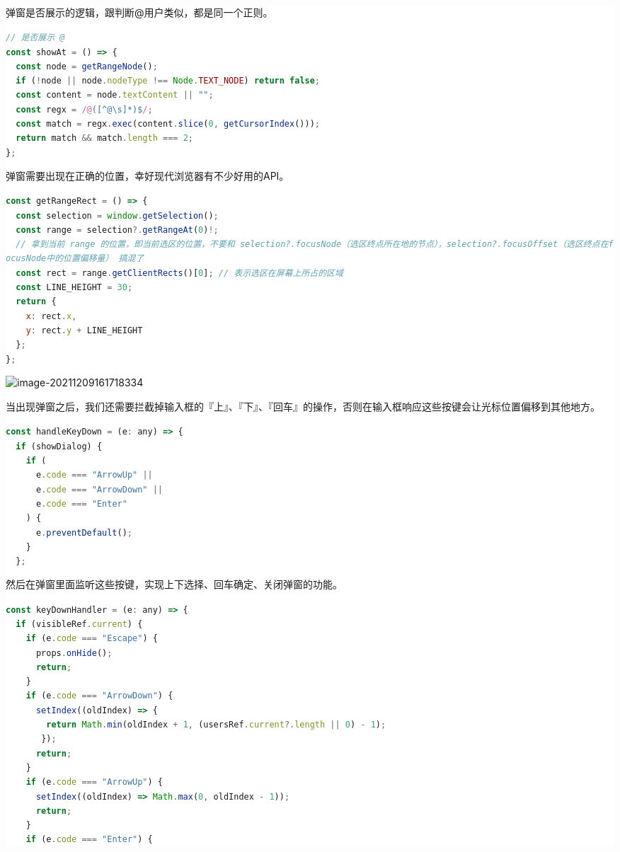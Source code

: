 弹窗是否展示的逻辑，跟判断@用户类似，都是同一个正则。

```js
// 是否展示 @
const showAt = () => {
  const node = getRangeNode();
  if (!node || node.nodeType !== Node.TEXT_NODE) return false;
  const content = node.textContent || "";
  const regx = /@([^@\s]*)$/;
  const match = regx.exec(content.slice(0, getCursorIndex()));
  return match && match.length === 2;
};
```

弹窗需要出现在正确的位置，幸好现代浏览器有不少好用的API。

```js
const getRangeRect = () => {
  const selection = window.getSelection();
  const range = selection?.getRangeAt(0)!;
  // 拿到当前 range 的位置，即当前选区的位置，不要和 selection?.focusNode（选区终点所在地的节点），selection?.focusOffset（选区终点在focusNode中的位置偏移量） 搞混了
  const rect = range.getClientRects()[0]; // 表示选区在屏幕上所占的区域
  const LINE_HEIGHT = 30;
  return {
    x: rect.x,
    y: rect.y + LINE_HEIGHT
  };
};
```

![image-20211209161718334](https://img.youpin.mi-img.com/luban/34bd2cbd_5ecf_4cc6_8db1_3ac92bce2d01.png)

当出现弹窗之后，我们还需要拦截掉输入框的『上』、『下』、『回车』的操作，否则在输入框响应这些按键会让光标位置偏移到其他地方。

```js
const handleKeyDown = (e: any) => {
  if (showDialog) {
    if (
      e.code === "ArrowUp" ||
      e.code === "ArrowDown" ||
      e.code === "Enter"
    ) {
      e.preventDefault();
    }
  };
```

然后在弹窗里面监听这些按键，实现上下选择、回车确定、关闭弹窗的功能。

```js
const keyDownHandler = (e: any) => {
  if (visibleRef.current) {
    if (e.code === "Escape") {
      props.onHide();
      return;
    }
    if (e.code === "ArrowDown") {
      setIndex((oldIndex) => {
        return Math.min(oldIndex + 1, (usersRef.current?.length || 0) - 1);
       });
      return;
    }
    if (e.code === "ArrowUp") {
      setIndex((oldIndex) => Math.max(0, oldIndex - 1));
      return;
    }
    if (e.code === "Enter") {
```